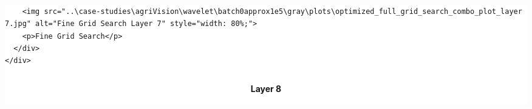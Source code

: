         <img src="..\case-studies\agriVision\wavelet\batch0approx1e5\gray\plots\optimized_full_grid_search_combo_plot_layer7.jpg" alt="Fine Grid Search Layer 7" style="width: 80%;">
        <p>Fine Grid Search</p>
      </div>
    </div>
  </div>
</div>

<div style="display: flex; justify-content: space-around; margin-bottom: 20px;">
  <div style="text-align: center;">
    <p style="font-weight: bold;">Layer 8</p>
    <div style="display: flex; gap: 10px;">
      <div>